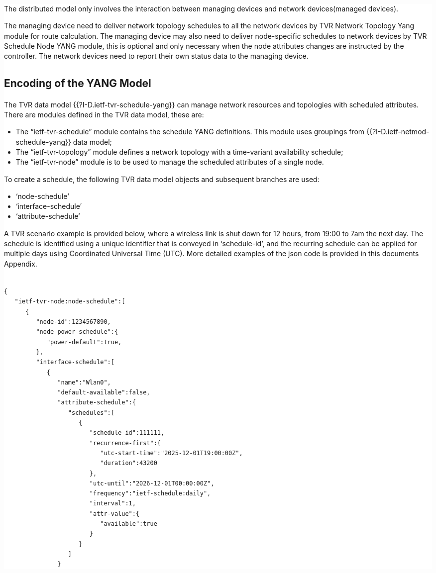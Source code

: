 The distributed model only involves the interaction between managing devices and network devices(managed devices).

The managing device need to deliver network topology schedules to all the network devices by TVR Network Topology Yang
module for route calculation. The managing device may also need to deliver node-specific schedules to network devices by
TVR Schedule Node YANG module, this is optional and only necessary when the node attributes changes are instructed by
the controller. The network devices need to report their own status data to the managing device.

## Encoding of the YANG Model

The TVR data model {{?I-D.ietf-tvr-schedule-yang}} can manage network resources and topologies with scheduled
attributes. There are modules defined in the TVR data model, these are:

- The “ietf-tvr-schedule” module contains the schedule YANG definitions. This module uses groupings from {{?I-D.ietf-netmod-schedule-yang}} data model;
- The “ietf-tvr-topology” module defines a network topology with a time-variant availability schedule;
- The “ietf-tvr-node” module is to be used to manage the scheduled attributes of a single node.

To create a schedule, the following TVR data model objects and subsequent branches are used:

- ‘node-schedule’
- ‘interface-schedule’
- ‘attribute-schedule’

A TVR scenario example is provided below, where a wireless link is shut down for 12 hours, from 19:00 to 7am the next day.
The schedule is identified using a unique identifier that is conveyed in ‘schedule-id’, and the recurring schedule can be applied for multiple days using Coordinated
Universal Time (UTC).
More detailed examples of the json code is provided in this documents Appendix.

~~~

{
   "ietf-tvr-node:node-schedule":[
      {
         "node-id":1234567890,
         "node-power-schedule":{
            "power-default":true,
         },
         "interface-schedule":[
            {
               "name":"Wlan0",
               "default-available":false,
               "attribute-schedule":{
                  "schedules":[
                     {
                        "schedule-id":111111,
                        "recurrence-first":{
                           "utc-start-time":"2025-12-01T19:00:00Z",
                           "duration":43200
                        },
                        "utc-until":"2026-12-01T00:00:00Z",
                        "frequency":"ietf-schedule:daily",
                        "interval":1,
                        "attr-value":{
                           "available":true
                        }
                     }
                  ]
               }
~~~